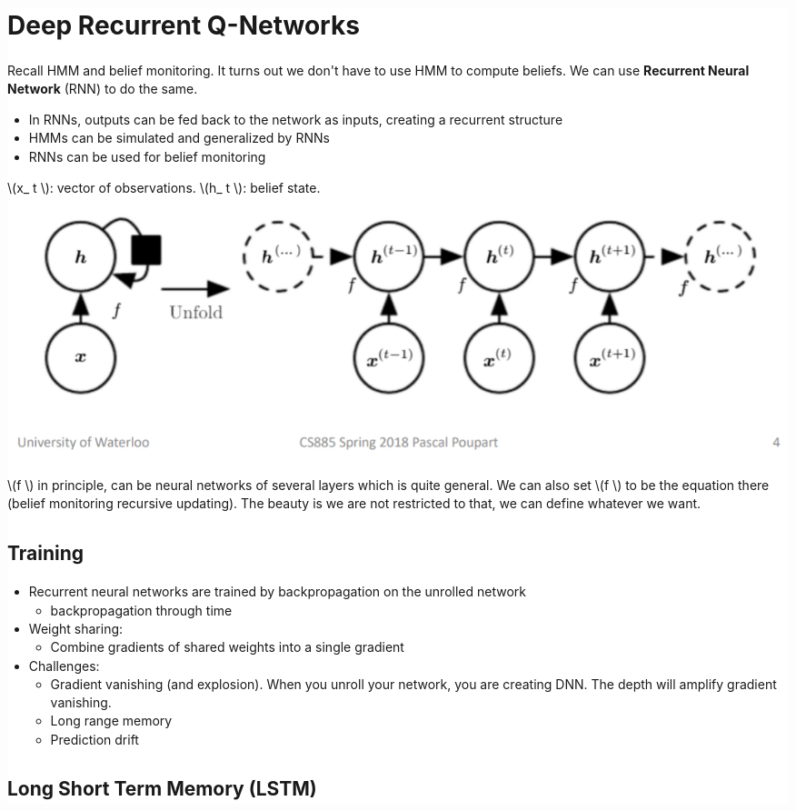 # Deep Recurrent Q-Networks
Recall HMM and belief monitoring. It turns out we don't have to use HMM to compute beliefs. We can use **Recurrent Neural Network** (RNN) to do the same.
- In RNNs, outputs can be fed back to the network as
inputs, creating a recurrent structure
- HMMs can be simulated and generalized by RNNs
- RNNs can be used for belief monitoring

<span>&#92;(x_ t &#92;)</span>: vector of observations. <span>&#92;(h_ t &#92;)</span>: belief state.

![there should be a image...](/pics/rnn.png)

<span>&#92;(f &#92;)</span> in principle, can be neural networks of several layers which is quite general. We can also set <span>&#92;(f &#92;)</span> to be the equation there (belief monitoring recursive updating). The beauty is we are not restricted to that, we can define whatever we want.

## Training
- Recurrent neural networks are trained by
backpropagation on the unrolled network
    - backpropagation through time
- Weight sharing:
    - Combine gradients of shared weights into a single gradient
- Challenges:
    - Gradient vanishing (and explosion). When you unroll your network, you are creating DNN. The depth will amplify gradient vanishing.
    - Long range memory
    - Prediction drift

## Long Short Term Memory (LSTM)